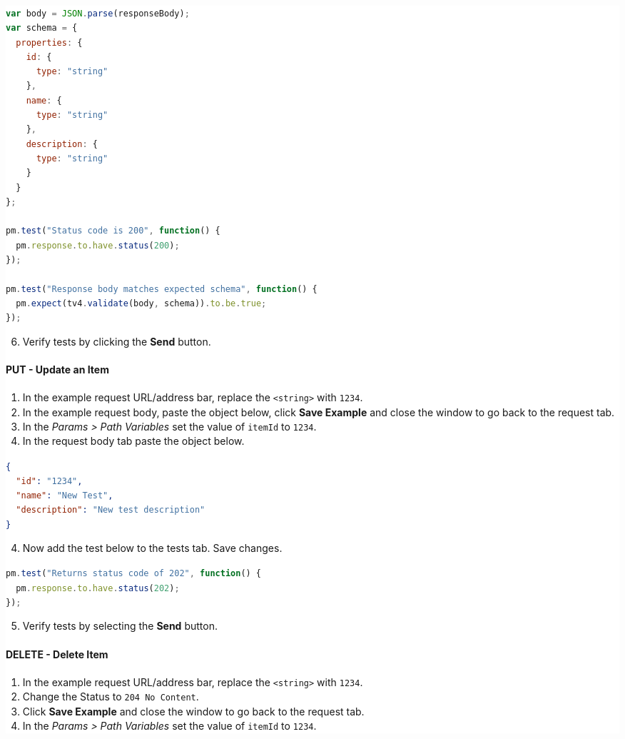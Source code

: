 ```javascript
var body = JSON.parse(responseBody);
var schema = {
  properties: {
    id: {
      type: "string"
    },
    name: {
      type: "string"
    },
    description: {
      type: "string"
    }
  }
};

pm.test("Status code is 200", function() {
  pm.response.to.have.status(200);
});

pm.test("Response body matches expected schema", function() {
  pm.expect(tv4.validate(body, schema)).to.be.true;
});
```

6. Verify tests by clicking the **Send** button.

#### PUT - Update an Item

1. In the example request URL/address bar, replace the `<string>` with `1234`.
2. In the example request body, paste the object below, click **Save Example** and close the window to go back to the request tab.
3. In the _Params > Path Variables_ set the value of `itemId` to `1234`.
4. In the request body tab paste the object below.

```json
{
  "id": "1234",
  "name": "New Test",
  "description": "New test description"
}
```

4.  Now add the test below to the tests tab. Save changes.

```javascript
pm.test("Returns status code of 202", function() {
  pm.response.to.have.status(202);
});
```

5. Verify tests by selecting the **Send** button.

#### DELETE - Delete Item

1. In the example request URL/address bar, replace the `<string>` with `1234`.
2. Change the Status to `204 No Content`.
3. Click **Save Example** and close the window to go back to the request tab.
4. In the _Params > Path Variables_ set the value of `itemId` to `1234`.
